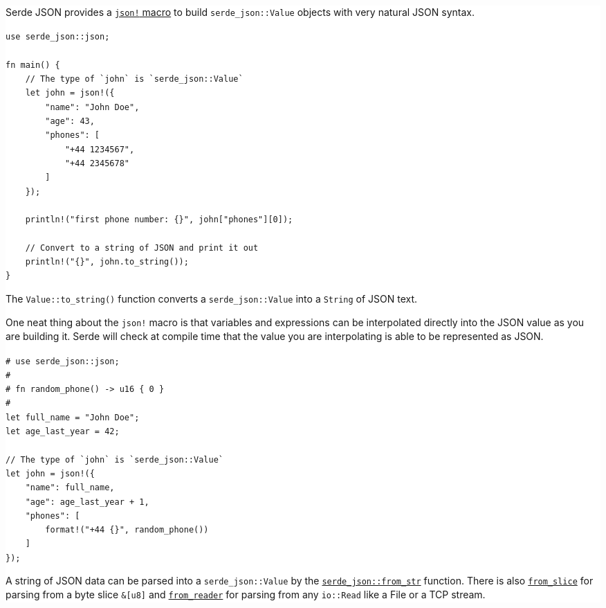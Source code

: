 Serde JSON provides a [`json!` macro][macro] to build `serde_json::Value`
objects with very natural JSON syntax.

```
use serde_json::json;

fn main() {
    // The type of `john` is `serde_json::Value`
    let john = json!({
        "name": "John Doe",
        "age": 43,
        "phones": [
            "+44 1234567",
            "+44 2345678"
        ]
    });

    println!("first phone number: {}", john["phones"][0]);

    // Convert to a string of JSON and print it out
    println!("{}", john.to_string());
}
```

The `Value::to_string()` function converts a `serde_json::Value` into a
`String` of JSON text.

One neat thing about the `json!` macro is that variables and expressions can
be interpolated directly into the JSON value as you are building it. Serde
will check at compile time that the value you are interpolating is able to
be represented as JSON.

```
# use serde_json::json;
#
# fn random_phone() -> u16 { 0 }
#
let full_name = "John Doe";
let age_last_year = 42;

// The type of `john` is `serde_json::Value`
let john = json!({
    "name": full_name,
    "age": age_last_year + 1,
    "phones": [
        format!("+44 {}", random_phone())
    ]
});
```

A string of JSON data can be parsed into a `serde_json::Value` by the
[`serde_json::from_str`][from_str] function. There is also
[`from_slice`][from_slice] for parsing from a byte slice `&[u8]` and
[`from_reader`][from_reader] for parsing from any `io::Read` like a File or
a TCP stream.


[`as_str()`]: crate::Value::as_str
[value]: crate::value::Value
[from_str]: crate::de::from_str
[from_slice]: crate::de::from_slice
[from_reader]: crate::de::from_reader
[to_string]: crate::ser::to_string
[to_vec]: crate::ser::to_vec
[to_writer]: crate::ser::to_writer
[macro]: crate::json
[`serde-json-core`]: https://github.com/rust-embedded-community/serde-json-core
[`BTreeMap`]: std::collections::BTreeMap
[`IndexMap`]: indexmap::IndexMap
[macro]: crate::json
[from_str]: crate::de::from_str
[from_slice]: crate::de::from_slice
[from_reader]: crate::de::from_reader
[`File`]: std::fs::File
[issue #160]: https://github.com/serde-rs/json/issues/160
[`entry`]: Map::entry
[`get`]: Value::get
[`get_mut`]: Value::get_mut
[square-bracket indexing operator]: Value#impl-Index%3CI%3E-for-Value